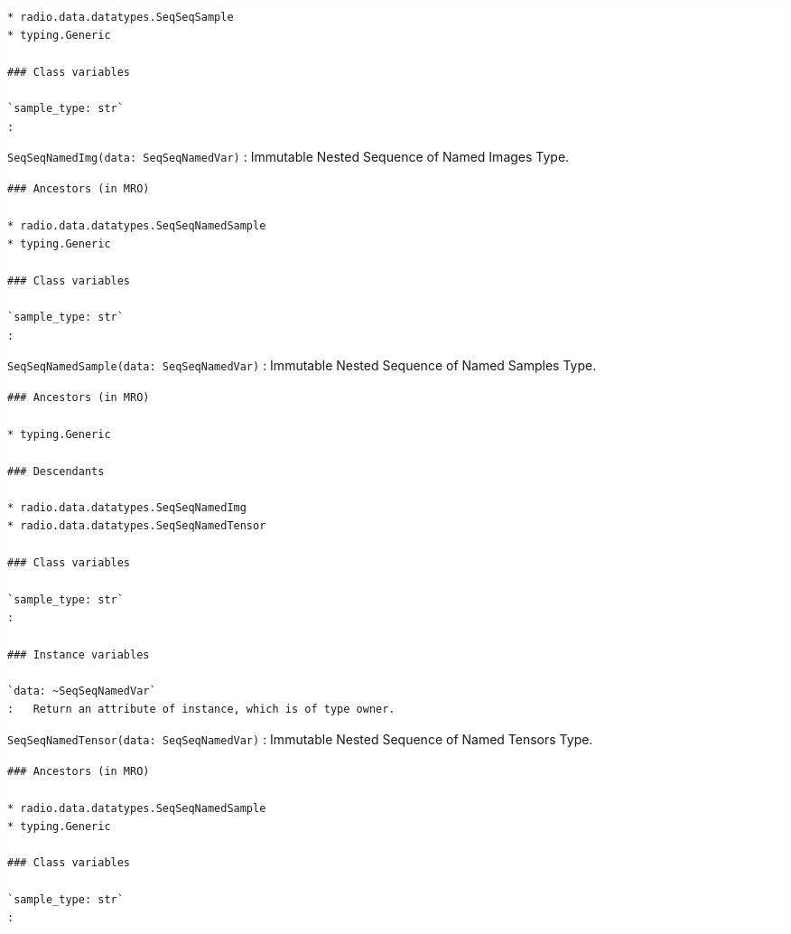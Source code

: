     * radio.data.datatypes.SeqSeqSample
    * typing.Generic

    ### Class variables

    `sample_type: str`
    :

`SeqSeqNamedImg(data: SeqSeqNamedVar)`
:   Immutable Nested Sequence of Named Images Type.

    ### Ancestors (in MRO)

    * radio.data.datatypes.SeqSeqNamedSample
    * typing.Generic

    ### Class variables

    `sample_type: str`
    :

`SeqSeqNamedSample(data: SeqSeqNamedVar)`
:   Immutable Nested Sequence of Named Samples Type.

    ### Ancestors (in MRO)

    * typing.Generic

    ### Descendants

    * radio.data.datatypes.SeqSeqNamedImg
    * radio.data.datatypes.SeqSeqNamedTensor

    ### Class variables

    `sample_type: str`
    :

    ### Instance variables

    `data: ~SeqSeqNamedVar`
    :   Return an attribute of instance, which is of type owner.

`SeqSeqNamedTensor(data: SeqSeqNamedVar)`
:   Immutable Nested Sequence of Named Tensors Type.

    ### Ancestors (in MRO)

    * radio.data.datatypes.SeqSeqNamedSample
    * typing.Generic

    ### Class variables

    `sample_type: str`
    :
